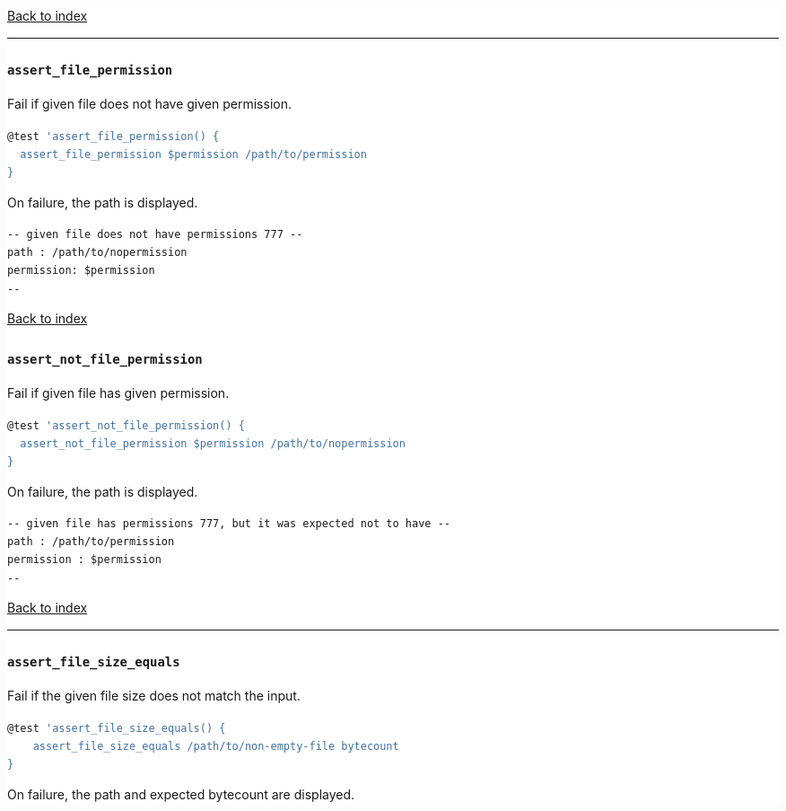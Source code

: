 [Back to index](#Index-of-all-functions)

______________________________________________________________________

### `assert_file_permission`

Fail if given file does not have given permission.

```bash
@test 'assert_file_permission() {
  assert_file_permission $permission /path/to/permission
}
```

On failure, the path is displayed.

```
-- given file does not have permissions 777 --
path : /path/to/nopermission
permission: $permission
--
```

[Back to index](#Index-of-all-functions)

### `assert_not_file_permission`

Fail if given file has given permission.

```bash
@test 'assert_not_file_permission() {
  assert_not_file_permission $permission /path/to/nopermission
}
```

On failure, the path is displayed.

```
-- given file has permissions 777, but it was expected not to have --
path : /path/to/permission
permission : $permission
--
```

[Back to index](#Index-of-all-functions)

______________________________________________________________________

### `assert_file_size_equals`

Fail if the given file size does not match the input.

```bash
@test 'assert_file_size_equals() {
    assert_file_size_equals /path/to/non-empty-file bytecount
}
```

On failure, the path and expected bytecount are displayed.
